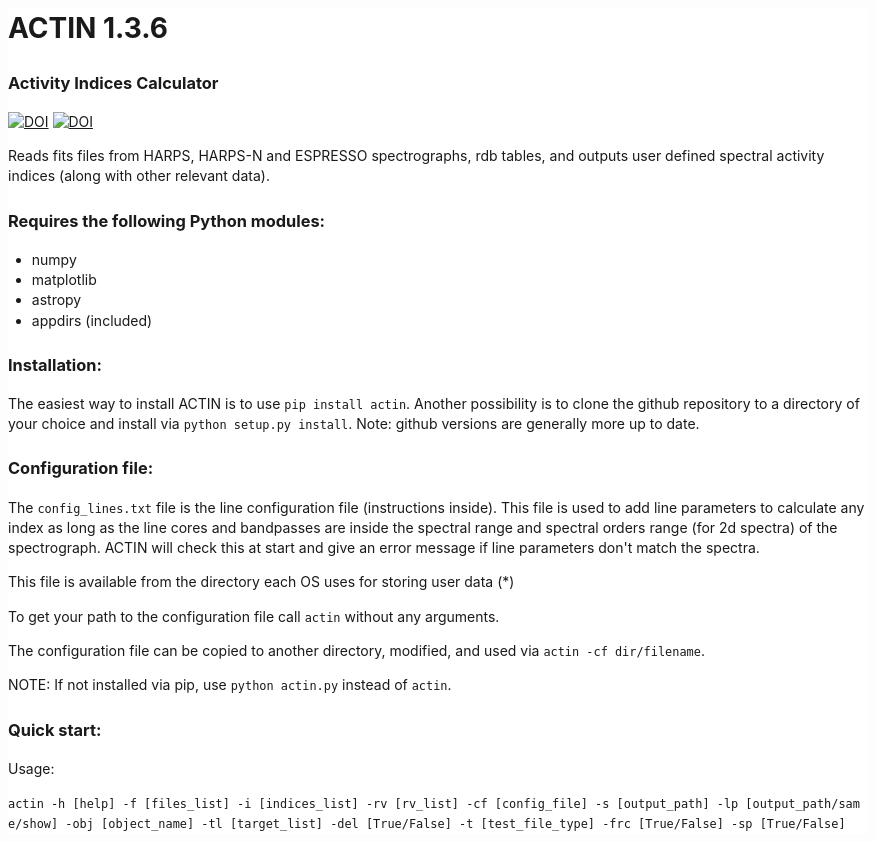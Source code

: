 # ACTIN 1.3.6

### Activity Indices Calculator

[![DOI](http://joss.theoj.org/papers/10.21105/joss.00667/status.svg)](https://doi.org/10.21105/joss.00667)
[![DOI](https://zenodo.org/badge/DOI/10.5281/zenodo.1478610.svg)](https://doi.org/10.5281/zenodo.1478610)



Reads fits files from HARPS, HARPS-N and ESPRESSO spectrographs, rdb tables, and outputs user defined spectral activity indices (along with other relevant data).


### Requires the following Python modules:
- numpy
- matplotlib
- astropy
- appdirs (included)


### Installation:

The easiest way to install ACTIN is to use `pip install actin`.
Another possibility is to clone the github repository to a directory of your choice and install via `python setup.py install`. Note: github versions are generally more up to date.


### Configuration file:

The `config_lines.txt` file is the line configuration file (instructions inside). This file is used to add line parameters to calculate any index as long as the line cores and bandpasses are inside the spectral range and spectral orders range (for 2d spectra) of the spectrograph. ACTIN will check this at start and give an error message if line parameters don't match the spectra.

This file is available from the directory each OS uses for storing user data (*)

To get your path to the configuration file call `actin` without any arguments.

The configuration file can be copied to another directory, modified, and used via `actin -cf dir/filename`.

NOTE: If not installed via pip, use `python actin.py` instead of `actin`.


### Quick start:

Usage:

```
actin -h [help] -f [files_list] -i [indices_list] -rv [rv_list] -cf [config_file] -s [output_path] -lp [output_path/same/show] -obj [object_name] -tl [target_list] -del [True/False] -t [test_file_type] -frc [True/False] -sp [True/False]
```
